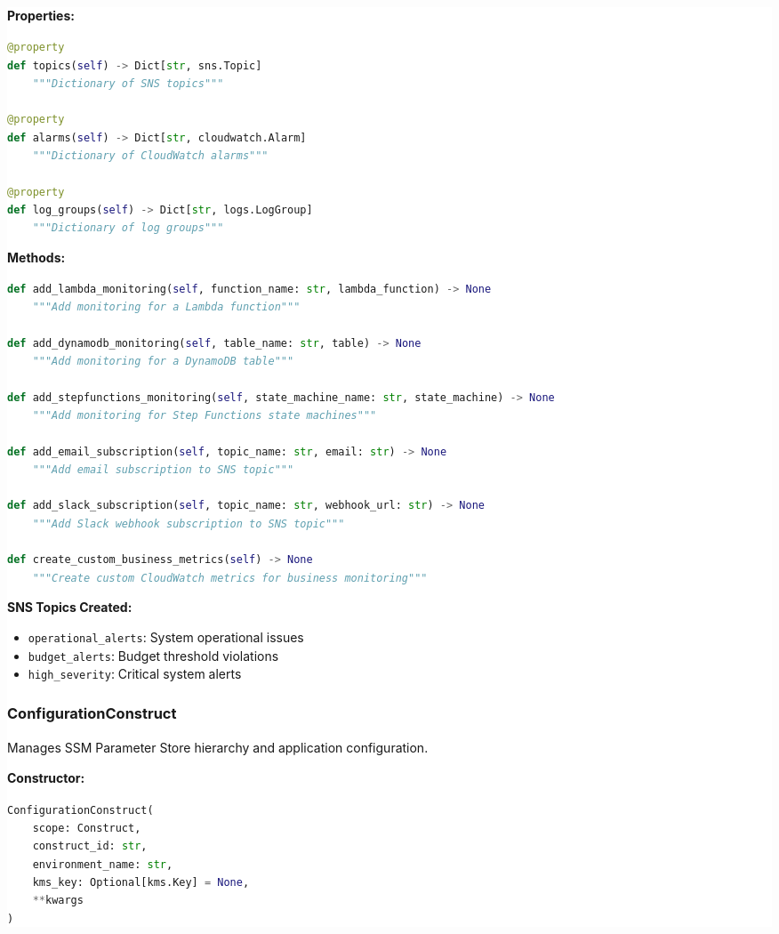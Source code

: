 **Properties:**
```python
@property
def topics(self) -> Dict[str, sns.Topic]
    """Dictionary of SNS topics"""

@property
def alarms(self) -> Dict[str, cloudwatch.Alarm]
    """Dictionary of CloudWatch alarms"""

@property
def log_groups(self) -> Dict[str, logs.LogGroup]
    """Dictionary of log groups"""
```

**Methods:**
```python
def add_lambda_monitoring(self, function_name: str, lambda_function) -> None
    """Add monitoring for a Lambda function"""

def add_dynamodb_monitoring(self, table_name: str, table) -> None
    """Add monitoring for a DynamoDB table"""

def add_stepfunctions_monitoring(self, state_machine_name: str, state_machine) -> None
    """Add monitoring for Step Functions state machines"""

def add_email_subscription(self, topic_name: str, email: str) -> None
    """Add email subscription to SNS topic"""

def add_slack_subscription(self, topic_name: str, webhook_url: str) -> None
    """Add Slack webhook subscription to SNS topic"""

def create_custom_business_metrics(self) -> None
    """Create custom CloudWatch metrics for business monitoring"""
```

**SNS Topics Created:**
- `operational_alerts`: System operational issues
- `budget_alerts`: Budget threshold violations  
- `high_severity`: Critical system alerts

### ConfigurationConstruct

Manages SSM Parameter Store hierarchy and application configuration.

**Constructor:**
```python
ConfigurationConstruct(
    scope: Construct,
    construct_id: str,
    environment_name: str,
    kms_key: Optional[kms.Key] = None,
    **kwargs
)
```
